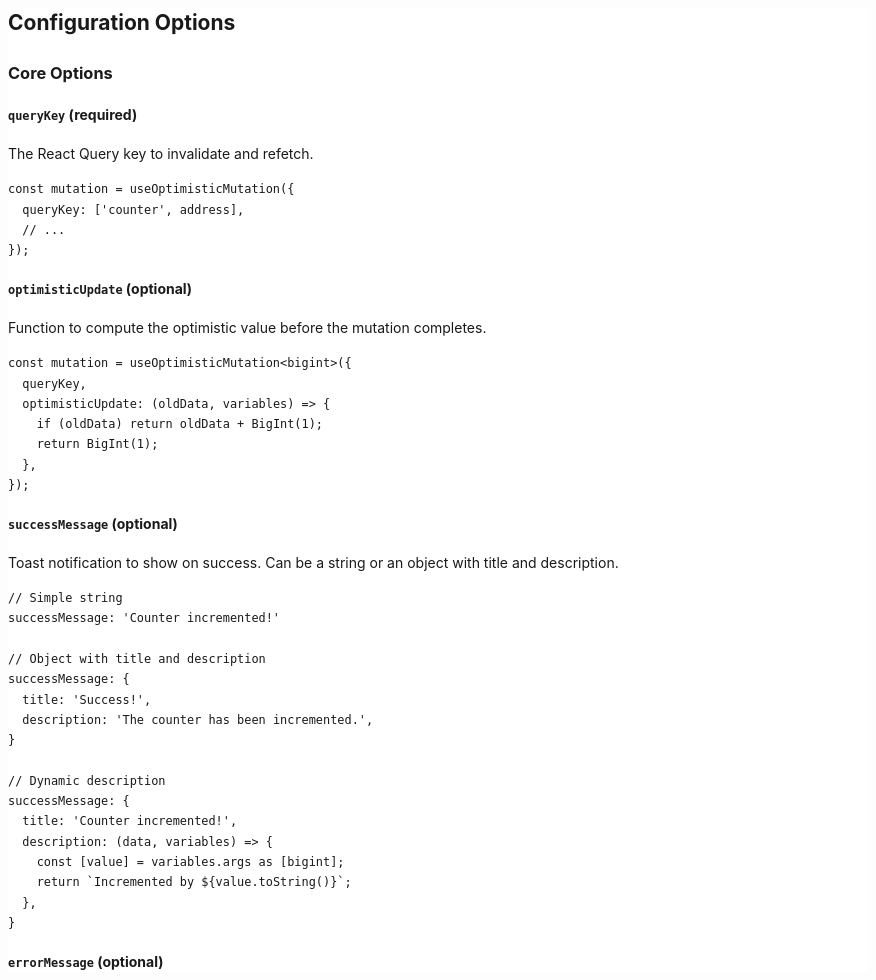 ## Configuration Options

### Core Options

#### `queryKey` (required)

The React Query key to invalidate and refetch.

```tsx
const mutation = useOptimisticMutation({
  queryKey: ['counter', address],
  // ...
});
```

#### `optimisticUpdate` (optional)

Function to compute the optimistic value before the mutation completes.

```tsx
const mutation = useOptimisticMutation<bigint>({
  queryKey,
  optimisticUpdate: (oldData, variables) => {
    if (oldData) return oldData + BigInt(1);
    return BigInt(1);
  },
});
```

#### `successMessage` (optional)

Toast notification to show on success. Can be a string or an object with title and description.

```tsx
// Simple string
successMessage: 'Counter incremented!'

// Object with title and description
successMessage: {
  title: 'Success!',
  description: 'The counter has been incremented.',
}

// Dynamic description
successMessage: {
  title: 'Counter incremented!',
  description: (data, variables) => {
    const [value] = variables.args as [bigint];
    return `Incremented by ${value.toString()}`;
  },
}
```

#### `errorMessage` (optional)

